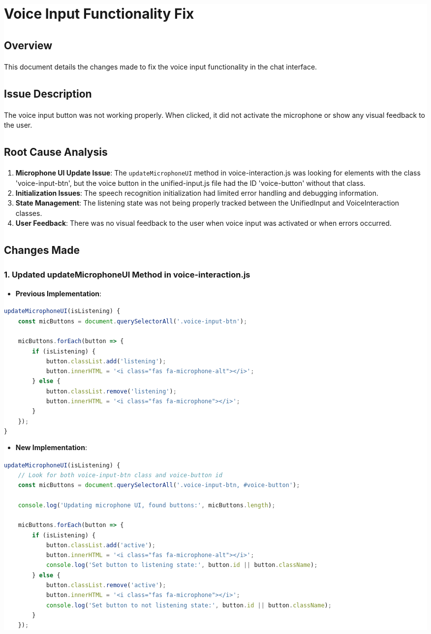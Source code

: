 # Voice Input Functionality Fix

## Overview
This document details the changes made to fix the voice input functionality in the chat interface.

## Issue Description
The voice input button was not working properly. When clicked, it did not activate the microphone or show any visual feedback to the user.

## Root Cause Analysis
1. **Microphone UI Update Issue**: The `updateMicrophoneUI` method in voice-interaction.js was looking for elements with the class 'voice-input-btn', but the voice button in the unified-input.js file had the ID 'voice-button' without that class.
2. **Initialization Issues**: The speech recognition initialization had limited error handling and debugging information.
3. **State Management**: The listening state was not being properly tracked between the UnifiedInput and VoiceInteraction classes.
4. **User Feedback**: There was no visual feedback to the user when voice input was activated or when errors occurred.

## Changes Made

### 1. Updated updateMicrophoneUI Method in voice-interaction.js
- **Previous Implementation**:
```javascript
updateMicrophoneUI(isListening) {
    const micButtons = document.querySelectorAll('.voice-input-btn');

    micButtons.forEach(button => {
        if (isListening) {
            button.classList.add('listening');
            button.innerHTML = '<i class="fas fa-microphone-alt"></i>';
        } else {
            button.classList.remove('listening');
            button.innerHTML = '<i class="fas fa-microphone"></i>';
        }
    });
}
```

- **New Implementation**:
```javascript
updateMicrophoneUI(isListening) {
    // Look for both voice-input-btn class and voice-button id
    const micButtons = document.querySelectorAll('.voice-input-btn, #voice-button');
    
    console.log('Updating microphone UI, found buttons:', micButtons.length);

    micButtons.forEach(button => {
        if (isListening) {
            button.classList.add('active');
            button.innerHTML = '<i class="fas fa-microphone-alt"></i>';
            console.log('Set button to listening state:', button.id || button.className);
        } else {
            button.classList.remove('active');
            button.innerHTML = '<i class="fas fa-microphone"></i>';
            console.log('Set button to not listening state:', button.id || button.className);
        }
    });
```